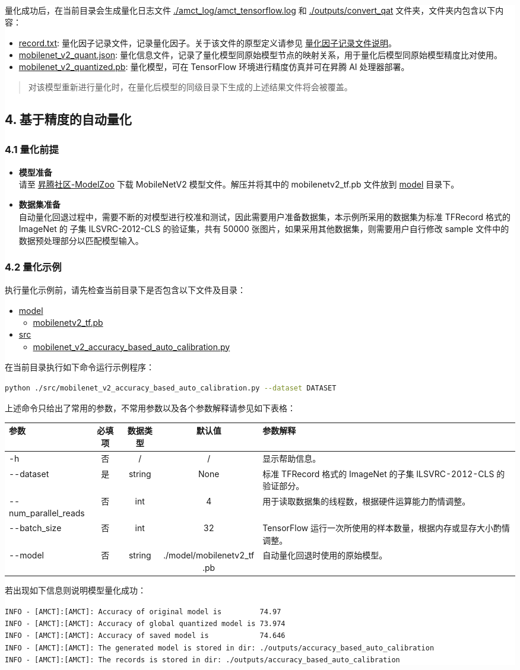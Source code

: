 量化成功后，在当前目录会生成量化日志文件 [./amct_log/amct_tensorflow.log](./amct_log/amct_tensorflow.log) 和 [./outputs/convert_qat](./outputs/convert_qat/) 文件夹，文件夹内包含以下内容：

+ [record.txt](./outputs/convert_qat/record.txt): 量化因子记录文件，记录量化因子。关于该文件的原型定义请参见
[量化因子记录文件说明](https://support.huaweicloud.com/content/dam/cloudbu-site/archive/china/zh-cn/support/docs/auxiliarydevtool-cann330alphaXinfer/atlasamcttf_16_0014.html)。
+ [mobilenet_v2_quant.json](./outputs/convert_qat/mobilenet_v2_quant.json): 量化信息文件，记录了量化模型同原始模型节点的映射关系，用于量化后模型同原始模型精度比对使用。
+ [mobilenet_v2_quantized.pb](./outputs/convert_qat/mobilenet_v2_quantized.pb): 量化模型，可在 TensorFlow 环境进行精度仿真并可在昇腾 AI 处理器部署。

> 对该模型重新进行量化时，在量化后模型的同级目录下生成的上述结果文件将会被覆盖。

## 4. 基于精度的自动量化

### 4.1 量化前提

+ **模型准备**  
请至 [昇腾社区-ModelZoo](https://www.hiascend.com/zh/software/modelzoo/detail/C/08247440137b451588bdd049b1f8b42a) 下载 MobileNetV2 模型文件。解压并将其中的 mobilenetv2_tf.pb 文件放到 [model](./model/) 目录下。

+ **数据集准备**  
自动量化回退过程中，需要不断的对模型进行校准和测试，因此需要用户准备数据集，本示例所采用的数据集为标准 TFRecord 格式的 ImageNet 的 子集 ILSVRC-2012-CLS 的验证集，共有 50000 张图片，如果采用其他数据集，则需要用户自行修改 sample 文件中的数据预处理部分以匹配模型输入。

### 4.2 量化示例

执行量化示例前，请先检查当前目录下是否包含以下文件及目录：

+ [model](./model/)
  + [mobilenetv2_tf.pb](./model/mobilenetv2_tf.pb)
+ [src](./src/)
  + [mobilenet_v2_accuracy_based_auto_calibration.py](./src/mobilenet_v2_accuracy_based_auto_calibration.py)

在当前目录执行如下命令运行示例程序：

```bash
python ./src/mobilenet_v2_accuracy_based_auto_calibration.py --dataset DATASET
```

上述命令只给出了常用的参数，不常用参数以及各个参数解释请参见如下表格：

| 参数 | 必填项 | 数据类型 | 默认值 | 参数解释 |
| :-- | :-: | :-: | :-: | :-- |
| -h | 否 | / | / | 显示帮助信息。 |
| --dataset | 是 | string | None | 标准 TFRecord 格式的 ImageNet 的子集 ILSVRC-2012-CLS 的验证部分。 |
| --num_parallel_reads | 否 | int | 4 | 用于读取数据集的线程数，根据硬件运算能力酌情调整。 |
| --batch_size | 否 | int | 32 | TensorFlow 运行一次所使用的样本数量，根据内存或显存大小酌情调整。 |
| --model | 否 | string | ./model/mobilenetv2_tf.pb | 自动量化回退时使用的原始模型。 |

若出现如下信息则说明模型量化成功：

```none
INFO - [AMCT]:[AMCT]: Accuracy of original model is         74.97
INFO - [AMCT]:[AMCT]: Accuracy of global quantized model is 73.974
INFO - [AMCT]:[AMCT]: Accuracy of saved model is            74.646
INFO - [AMCT]:[AMCT]: The generated model is stored in dir: ./outputs/accuracy_based_auto_calibration
INFO - [AMCT]:[AMCT]: The records is stored in dir: ./outputs/accuracy_based_auto_calibration
```
